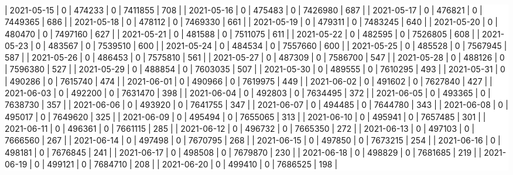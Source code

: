 | 2021-05-15 | 0 | 474233 | 0 | 7411855 | 708 |
| 2021-05-16 | 0 | 475483 | 0 | 7426980 | 687 |
| 2021-05-17 | 0 | 476821 | 0 | 7449365 | 686 |
| 2021-05-18 | 0 | 478112 | 0 | 7469330 | 661 |
| 2021-05-19 | 0 | 479311 | 0 | 7483245 | 640 |
| 2021-05-20 | 0 | 480470 | 0 | 7497160 | 627 |
| 2021-05-21 | 0 | 481588 | 0 | 7511075 | 611 |
| 2021-05-22 | 0 | 482595 | 0 | 7526805 | 608 |
| 2021-05-23 | 0 | 483567 | 0 | 7539510 | 600 |
| 2021-05-24 | 0 | 484534 | 0 | 7557660 | 600 |
| 2021-05-25 | 0 | 485528 | 0 | 7567945 | 587 |
| 2021-05-26 | 0 | 486453 | 0 | 7575810 | 561 |
| 2021-05-27 | 0 | 487309 | 0 | 7586700 | 547 |
| 2021-05-28 | 0 | 488126 | 0 | 7596380 | 527 |
| 2021-05-29 | 0 | 488854 | 0 | 7603035 | 507 |
| 2021-05-30 | 0 | 489555 | 0 | 7610295 | 493 |
| 2021-05-31 | 0 | 490286 | 0 | 7615740 | 474 |
| 2021-06-01 | 0 | 490966 | 0 | 7619975 | 449 |
| 2021-06-02 | 0 | 491602 | 0 | 7627840 | 427 |
| 2021-06-03 | 0 | 492200 | 0 | 7631470 | 398 |
| 2021-06-04 | 0 | 492803 | 0 | 7634495 | 372 |
| 2021-06-05 | 0 | 493365 | 0 | 7638730 | 357 |
| 2021-06-06 | 0 | 493920 | 0 | 7641755 | 347 |
| 2021-06-07 | 0 | 494485 | 0 | 7644780 | 343 |
| 2021-06-08 | 0 | 495017 | 0 | 7649620 | 325 |
| 2021-06-09 | 0 | 495494 | 0 | 7655065 | 313 |
| 2021-06-10 | 0 | 495941 | 0 | 7657485 | 301 |
| 2021-06-11 | 0 | 496361 | 0 | 7661115 | 285 |
| 2021-06-12 | 0 | 496732 | 0 | 7665350 | 272 |
| 2021-06-13 | 0 | 497103 | 0 | 7666560 | 267 |
| 2021-06-14 | 0 | 497498 | 0 | 7670795 | 268 |
| 2021-06-15 | 0 | 497850 | 0 | 7673215 | 254 |
| 2021-06-16 | 0 | 498181 | 0 | 7676845 | 241 |
| 2021-06-17 | 0 | 498508 | 0 | 7679870 | 230 |
| 2021-06-18 | 0 | 498829 | 0 | 7681685 | 219 |
| 2021-06-19 | 0 | 499121 | 0 | 7684710 | 208 |
| 2021-06-20 | 0 | 499410 | 0 | 7686525 | 198 |